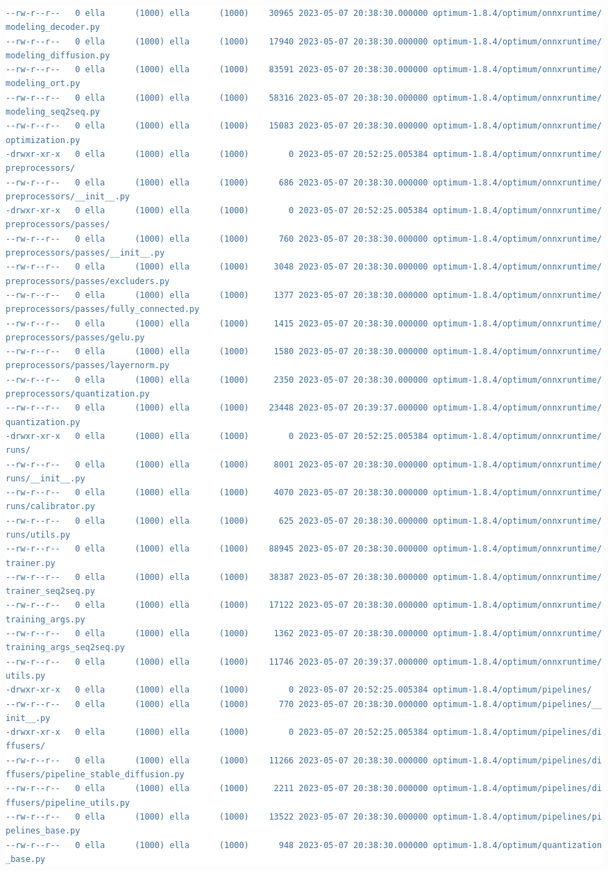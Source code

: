 ```diff
--rw-r--r--   0 ella      (1000) ella      (1000)    30965 2023-05-07 20:38:30.000000 optimum-1.8.4/optimum/onnxruntime/modeling_decoder.py
--rw-r--r--   0 ella      (1000) ella      (1000)    17940 2023-05-07 20:38:30.000000 optimum-1.8.4/optimum/onnxruntime/modeling_diffusion.py
--rw-r--r--   0 ella      (1000) ella      (1000)    83591 2023-05-07 20:38:30.000000 optimum-1.8.4/optimum/onnxruntime/modeling_ort.py
--rw-r--r--   0 ella      (1000) ella      (1000)    58316 2023-05-07 20:38:30.000000 optimum-1.8.4/optimum/onnxruntime/modeling_seq2seq.py
--rw-r--r--   0 ella      (1000) ella      (1000)    15083 2023-05-07 20:38:30.000000 optimum-1.8.4/optimum/onnxruntime/optimization.py
-drwxr-xr-x   0 ella      (1000) ella      (1000)        0 2023-05-07 20:52:25.005384 optimum-1.8.4/optimum/onnxruntime/preprocessors/
--rw-r--r--   0 ella      (1000) ella      (1000)      686 2023-05-07 20:38:30.000000 optimum-1.8.4/optimum/onnxruntime/preprocessors/__init__.py
-drwxr-xr-x   0 ella      (1000) ella      (1000)        0 2023-05-07 20:52:25.005384 optimum-1.8.4/optimum/onnxruntime/preprocessors/passes/
--rw-r--r--   0 ella      (1000) ella      (1000)      760 2023-05-07 20:38:30.000000 optimum-1.8.4/optimum/onnxruntime/preprocessors/passes/__init__.py
--rw-r--r--   0 ella      (1000) ella      (1000)     3048 2023-05-07 20:38:30.000000 optimum-1.8.4/optimum/onnxruntime/preprocessors/passes/excluders.py
--rw-r--r--   0 ella      (1000) ella      (1000)     1377 2023-05-07 20:38:30.000000 optimum-1.8.4/optimum/onnxruntime/preprocessors/passes/fully_connected.py
--rw-r--r--   0 ella      (1000) ella      (1000)     1415 2023-05-07 20:38:30.000000 optimum-1.8.4/optimum/onnxruntime/preprocessors/passes/gelu.py
--rw-r--r--   0 ella      (1000) ella      (1000)     1580 2023-05-07 20:38:30.000000 optimum-1.8.4/optimum/onnxruntime/preprocessors/passes/layernorm.py
--rw-r--r--   0 ella      (1000) ella      (1000)     2350 2023-05-07 20:38:30.000000 optimum-1.8.4/optimum/onnxruntime/preprocessors/quantization.py
--rw-r--r--   0 ella      (1000) ella      (1000)    23448 2023-05-07 20:39:37.000000 optimum-1.8.4/optimum/onnxruntime/quantization.py
-drwxr-xr-x   0 ella      (1000) ella      (1000)        0 2023-05-07 20:52:25.005384 optimum-1.8.4/optimum/onnxruntime/runs/
--rw-r--r--   0 ella      (1000) ella      (1000)     8001 2023-05-07 20:38:30.000000 optimum-1.8.4/optimum/onnxruntime/runs/__init__.py
--rw-r--r--   0 ella      (1000) ella      (1000)     4070 2023-05-07 20:38:30.000000 optimum-1.8.4/optimum/onnxruntime/runs/calibrator.py
--rw-r--r--   0 ella      (1000) ella      (1000)      625 2023-05-07 20:38:30.000000 optimum-1.8.4/optimum/onnxruntime/runs/utils.py
--rw-r--r--   0 ella      (1000) ella      (1000)    88945 2023-05-07 20:38:30.000000 optimum-1.8.4/optimum/onnxruntime/trainer.py
--rw-r--r--   0 ella      (1000) ella      (1000)    38387 2023-05-07 20:38:30.000000 optimum-1.8.4/optimum/onnxruntime/trainer_seq2seq.py
--rw-r--r--   0 ella      (1000) ella      (1000)    17122 2023-05-07 20:38:30.000000 optimum-1.8.4/optimum/onnxruntime/training_args.py
--rw-r--r--   0 ella      (1000) ella      (1000)     1362 2023-05-07 20:38:30.000000 optimum-1.8.4/optimum/onnxruntime/training_args_seq2seq.py
--rw-r--r--   0 ella      (1000) ella      (1000)    11746 2023-05-07 20:39:37.000000 optimum-1.8.4/optimum/onnxruntime/utils.py
-drwxr-xr-x   0 ella      (1000) ella      (1000)        0 2023-05-07 20:52:25.005384 optimum-1.8.4/optimum/pipelines/
--rw-r--r--   0 ella      (1000) ella      (1000)      770 2023-05-07 20:38:30.000000 optimum-1.8.4/optimum/pipelines/__init__.py
-drwxr-xr-x   0 ella      (1000) ella      (1000)        0 2023-05-07 20:52:25.005384 optimum-1.8.4/optimum/pipelines/diffusers/
--rw-r--r--   0 ella      (1000) ella      (1000)    11266 2023-05-07 20:38:30.000000 optimum-1.8.4/optimum/pipelines/diffusers/pipeline_stable_diffusion.py
--rw-r--r--   0 ella      (1000) ella      (1000)     2211 2023-05-07 20:38:30.000000 optimum-1.8.4/optimum/pipelines/diffusers/pipeline_utils.py
--rw-r--r--   0 ella      (1000) ella      (1000)    13522 2023-05-07 20:38:30.000000 optimum-1.8.4/optimum/pipelines/pipelines_base.py
--rw-r--r--   0 ella      (1000) ella      (1000)      948 2023-05-07 20:38:30.000000 optimum-1.8.4/optimum/quantization_base.py
```